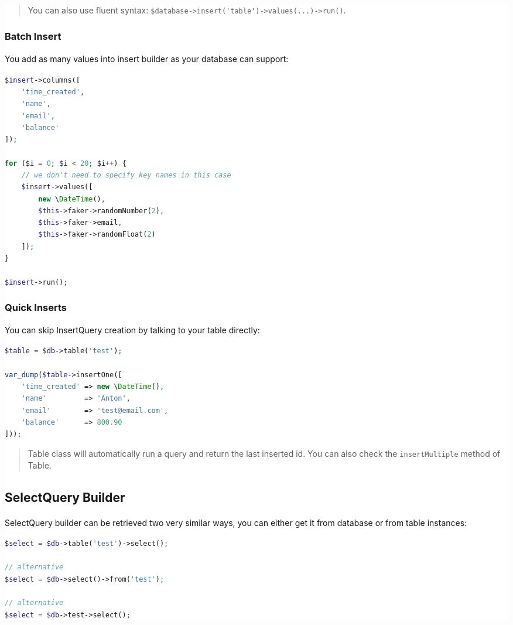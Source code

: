 > You can also use fluent syntax: `$database->insert('table')->values(...)->run()`.

### Batch Insert
You add as many values into insert builder as your database can support:

```php
$insert->columns([
    'time_created', 
    'name', 
    'email', 
    'balance'
]);

for ($i = 0; $i < 20; $i++) {
    // we don't need to specify key names in this case
    $insert->values([
        new \DateTime(),
        $this->faker->randomNumber(2),
        $this->faker->email,
        $this->faker->randomFloat(2)
    ]);
}

$insert->run();
```

### Quick Inserts
You can skip InsertQuery creation by talking to your table directly:

```php
$table = $db->table('test');

var_dump($table->insertOne([
    'time_created' => new \DateTime(),
    'name'         => 'Anton',
    'email'        => 'test@email.com',
    'balance'      => 800.90
]));
```

> Table class will automatically run a query and return the last inserted id. You can also check the `insertMultiple` method of Table.

## SelectQuery Builder
SelectQuery builder can be retrieved two very similar ways, you can either get it from database or from table instances:

```php
$select = $db->table('test')->select();

// alternative
$select = $db->select()->from('test');

// alternative
$select = $db->test->select();
```
